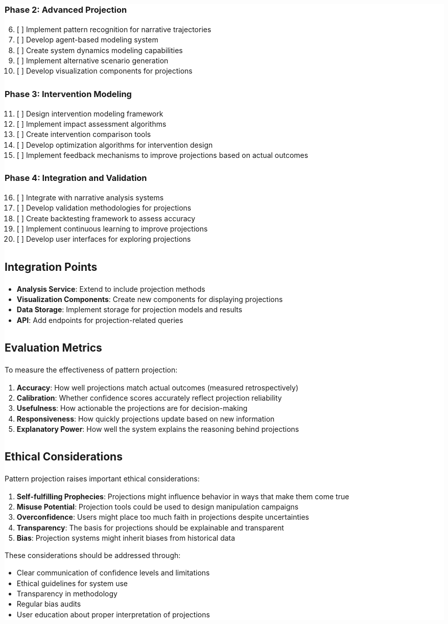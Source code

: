 ### Phase 2: Advanced Projection

6. [ ] Implement pattern recognition for narrative trajectories
7. [ ] Develop agent-based modeling system
8. [ ] Create system dynamics modeling capabilities
9. [ ] Implement alternative scenario generation
10. [ ] Develop visualization components for projections

### Phase 3: Intervention Modeling

11. [ ] Design intervention modeling framework
12. [ ] Implement impact assessment algorithms
13. [ ] Create intervention comparison tools
14. [ ] Develop optimization algorithms for intervention design
15. [ ] Implement feedback mechanisms to improve projections based on actual outcomes

### Phase 4: Integration and Validation

16. [ ] Integrate with narrative analysis systems
17. [ ] Develop validation methodologies for projections
18. [ ] Create backtesting framework to assess accuracy
19. [ ] Implement continuous learning to improve projections
20. [ ] Develop user interfaces for exploring projections

## Integration Points

- **Analysis Service**: Extend to include projection methods
- **Visualization Components**: Create new components for displaying projections
- **Data Storage**: Implement storage for projection models and results
- **API**: Add endpoints for projection-related queries

## Evaluation Metrics

To measure the effectiveness of pattern projection:

1. **Accuracy**: How well projections match actual outcomes (measured retrospectively)
2. **Calibration**: Whether confidence scores accurately reflect projection reliability
3. **Usefulness**: How actionable the projections are for decision-making
4. **Responsiveness**: How quickly projections update based on new information
5. **Explanatory Power**: How well the system explains the reasoning behind projections

## Ethical Considerations

Pattern projection raises important ethical considerations:

1. **Self-fulfilling Prophecies**: Projections might influence behavior in ways that make them come true
2. **Misuse Potential**: Projection tools could be used to design manipulation campaigns
3. **Overconfidence**: Users might place too much faith in projections despite uncertainties
4. **Transparency**: The basis for projections should be explainable and transparent
5. **Bias**: Projection systems might inherit biases from historical data

These considerations should be addressed through:

- Clear communication of confidence levels and limitations
- Ethical guidelines for system use
- Transparency in methodology
- Regular bias audits
- User education about proper interpretation of projections 